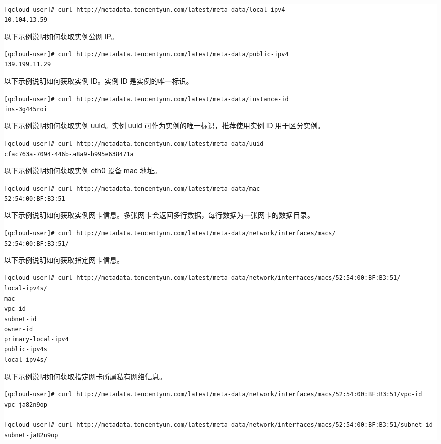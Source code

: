 ```shell
[qcloud-user]# curl http://metadata.tencentyun.com/latest/meta-data/local-ipv4
10.104.13.59
```

以下示例说明如何获取实例公网 IP。

```shell
[qcloud-user]# curl http://metadata.tencentyun.com/latest/meta-data/public-ipv4
139.199.11.29
```

以下示例说明如何获取实例 ID。实例 ID 是实例的唯一标识。

```shell
[qcloud-user]# curl http://metadata.tencentyun.com/latest/meta-data/instance-id
ins-3g445roi
```

以下示例说明如何获取实例 uuid。实例 uuid 可作为实例的唯一标识，推荐使用实例 ID 用于区分实例。

```shell
[qcloud-user]# curl http://metadata.tencentyun.com/latest/meta-data/uuid
cfac763a-7094-446b-a8a9-b995e638471a
```

以下示例说明如何获取实例 eth0 设备 mac 地址。

```shell
[qcloud-user]# curl http://metadata.tencentyun.com/latest/meta-data/mac
52:54:00:BF:B3:51
```

以下示例说明如何获取实例网卡信息。多张网卡会返回多行数据，每行数据为一张网卡的数据目录。

```shell
[qcloud-user]# curl http://metadata.tencentyun.com/latest/meta-data/network/interfaces/macs/
52:54:00:BF:B3:51/
```

以下示例说明如何获取指定网卡信息。

```shell
[qcloud-user]# curl http://metadata.tencentyun.com/latest/meta-data/network/interfaces/macs/52:54:00:BF:B3:51/
local-ipv4s/
mac
vpc-id
subnet-id
owner-id
primary-local-ipv4
public-ipv4s
local-ipv4s/
```

以下示例说明如何获取指定网卡所属私有网络信息。

```shell
[qcloud-user]# curl http://metadata.tencentyun.com/latest/meta-data/network/interfaces/macs/52:54:00:BF:B3:51/vpc-id
vpc-ja82n9op

[qcloud-user]# curl http://metadata.tencentyun.com/latest/meta-data/network/interfaces/macs/52:54:00:BF:B3:51/subnet-id
subnet-ja82n9op
```
